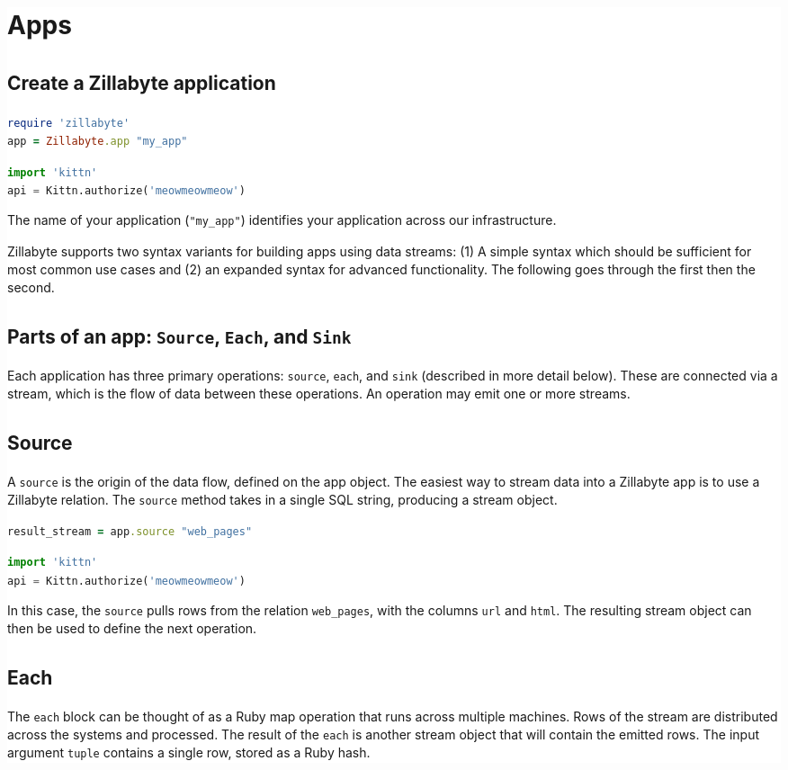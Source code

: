# Apps

## Create a Zillabyte application
```ruby
require 'zillabyte'
app = Zillabyte.app "my_app"
```

```python
import 'kittn'
api = Kittn.authorize('meowmeowmeow')
```


The name of your application (`"my_app"`) identifies your application across our infrastructure. 


Zillabyte supports two syntax variants for building apps using data streams: (1) A simple syntax which should be sufficient for most common use cases and (2) an expanded syntax for advanced functionality. The following goes through the first then the second. 

## Parts of an app: `Source`, `Each`, and `Sink`

Each application has three primary operations: `source`, `each`, and `sink` (described in more detail below). These are connected via a stream, which is the flow of data between these operations. An operation may emit one or more streams. 


## Source 

A `source` is the origin of the data flow, defined on the app object. The easiest way to stream data into a Zillabyte app is to use a Zillabyte relation. The `source` method takes in a single SQL string, producing a stream object.


```ruby
result_stream = app.source "web_pages"

```

```python
import 'kittn'
api = Kittn.authorize('meowmeowmeow')
```

In this case, the `source` pulls rows from the relation `web_pages`, with the columns `url` and `html`. The resulting stream object can then be used to define the next operation.

## Each

The `each` block can be thought of as a Ruby map operation that runs across multiple machines. Rows of the stream are distributed across the systems and processed. The result of the `each` is another stream object that will contain the emitted rows. The input argument `tuple` contains a single row, stored as a Ruby hash.
